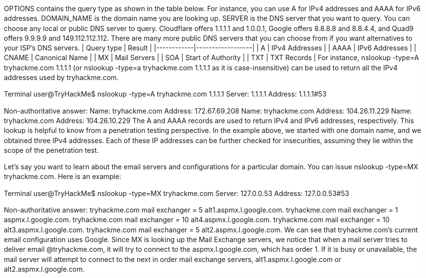 OPTIONS contains the query type as shown in the table below. For instance, you can use A for IPv4 addresses and AAAA for IPv6 addresses.
DOMAIN_NAME is the domain name you are looking up.
SERVER is the DNS server that you want to query. You can choose any local or public DNS server to query. Cloudflare offers 1.1.1.1 and 1.0.0.1, Google offers 8.8.8.8 and 8.8.4.4, and Quad9 offers 9.9.9.9 and 149.112.112.112. There are many more public DNS servers that you can choose from if you want alternatives to your ISP’s DNS servers.
| Query type | Result           |
|------------|------------------|
| A          | IPv4 Addresses   |
| AAAA       | IPv6 Addresses   |
| CNAME      | Canonical Name   |
| MX         | Mail Servers     |
| SOA        | Start of Authority |
| TXT        | TXT Records      |
For instance, nslookup -type=A tryhackme.com 1.1.1.1 (or nslookup -type=a tryhackme.com 1.1.1.1 as it is case-insensitive) can be used to return all the IPv4 addresses used by tryhackme.com.

Terminal
user@TryHackMe$ nslookup -type=A tryhackme.com 1.1.1.1
Server:		1.1.1.1
Address:	1.1.1.1#53

Non-authoritative answer:
Name:	tryhackme.com
Address: 172.67.69.208
Name:	tryhackme.com
Address: 104.26.11.229
Name:	tryhackme.com
Address: 104.26.10.229
The A and AAAA records are used to return IPv4 and IPv6 addresses, respectively. This lookup is helpful to know from a penetration testing perspective. In the example above, we started with one domain name, and we obtained three IPv4 addresses. Each of these IP addresses can be further checked for insecurities, assuming they lie within the scope of the penetration test.

Let’s say you want to learn about the email servers and configurations for a particular domain. You can issue nslookup -type=MX tryhackme.com. Here is an example:

Terminal
user@TryHackMe$ nslookup -type=MX tryhackme.com
Server:		127.0.0.53
Address:	127.0.0.53#53

Non-authoritative answer:
tryhackme.com	mail exchanger = 5 alt1.aspmx.l.google.com.
tryhackme.com	mail exchanger = 1 aspmx.l.google.com.
tryhackme.com	mail exchanger = 10 alt4.aspmx.l.google.com.
tryhackme.com	mail exchanger = 10 alt3.aspmx.l.google.com.
tryhackme.com	mail exchanger = 5 alt2.aspmx.l.google.com.
We can see that tryhackme.com’s current email configuration uses Google. Since MX is looking up the Mail Exchange servers, we notice that when a mail server tries to deliver email @tryhackme.com, it will try to connect to the aspmx.l.google.com, which has order 1. If it is busy or unavailable, the mail server will attempt to connect to the next in order mail exchange servers, alt1.aspmx.l.google.com or alt2.aspmx.l.google.com.

